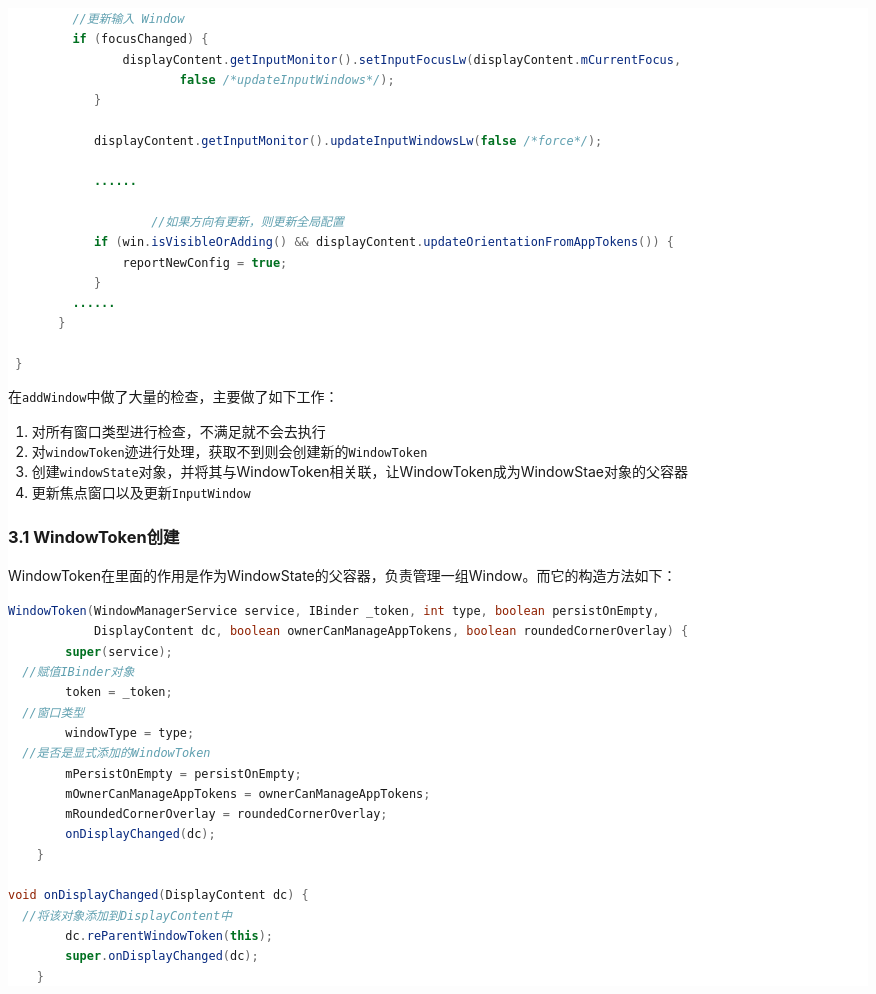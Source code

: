 ```java
         //更新输入 Window
         if (focusChanged) {
                displayContent.getInputMonitor().setInputFocusLw(displayContent.mCurrentFocus,
                        false /*updateInputWindows*/);
            }
         
            displayContent.getInputMonitor().updateInputWindowsLw(false /*force*/);

            ......
              
					//如果方向有更新，则更新全局配置
            if (win.isVisibleOrAdding() && displayContent.updateOrientationFromAppTokens()) {
                reportNewConfig = true;
            }
         ......
       }
   
 }
```

在`addWindow`中做了大量的检查，主要做了如下工作：

1. 对所有窗口类型进行检查，不满足就不会去执行
2. 对`windowToken`迹进行处理，获取不到则会创建新的`WindowToken`
3. 创建`windowState`对象，并将其与WindowToken相关联，让WindowToken成为WindowStae对象的父容器
4. 更新焦点窗口以及更新`InputWindow`

### 3.1 WindowToken创建

​	WindowToken在里面的作用是作为WindowState的父容器，负责管理一组Window。而它的构造方法如下：

```java
WindowToken(WindowManagerService service, IBinder _token, int type, boolean persistOnEmpty,
            DisplayContent dc, boolean ownerCanManageAppTokens, boolean roundedCornerOverlay) {
        super(service);
  //赋值IBinder对象
        token = _token;
  //窗口类型
        windowType = type;  
  //是否是显式添加的WindowToken
        mPersistOnEmpty = persistOnEmpty;  
        mOwnerCanManageAppTokens = ownerCanManageAppTokens;
        mRoundedCornerOverlay = roundedCornerOverlay;
        onDisplayChanged(dc);
    }

void onDisplayChanged(DisplayContent dc) {
  //将该对象添加到DisplayContent中
        dc.reParentWindowToken(this);
        super.onDisplayChanged(dc);
    }
```

